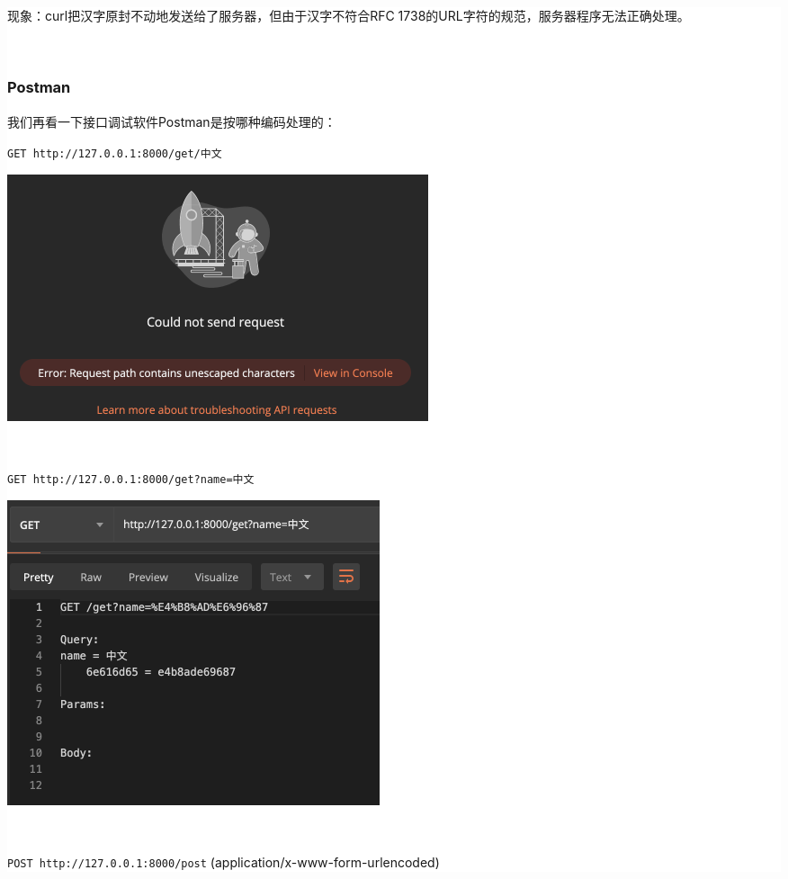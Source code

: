 现象：curl把汉字原封不动地发送给了服务器，但由于汉字不符合RFC 1738的URL字符的规范，服务器程序无法正确处理。

&nbsp;

### Postman
我们再看一下接口调试软件Postman是按哪种编码处理的：

`GET http://127.0.0.1:8000/get/中文`

![](/img/2020-03-21-luanma-2/postman-1.png)

&nbsp;

`GET http://127.0.0.1:8000/get?name=中文`

![](/img/2020-03-21-luanma-2/postman-2.png)

&nbsp;

`POST http://127.0.0.1:8000/post` (application/x-www-form-urlencoded)
